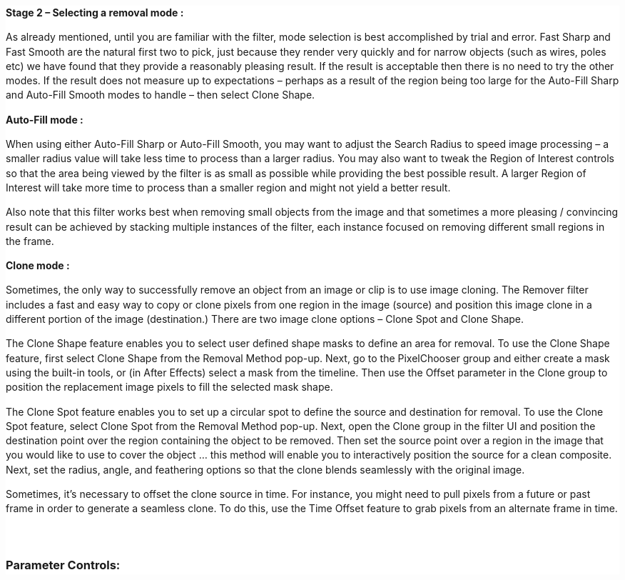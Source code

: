 
**Stage 2 – Selecting a removal mode :**


As already mentioned, until you are familiar with the filter, mode selection is best accomplished by trial and error. Fast Sharp and Fast Smooth are the natural first two to pick, just because they render very quickly and for narrow objects (such as wires, poles etc) we have found that they provide a reasonably pleasing result. If the result is acceptable then there is no need to try the other modes. If the result does not measure up to expectations – perhaps as a result of the region being too large for the Auto-Fill Sharp and Auto-Fill Smooth modes to handle – then select Clone Shape.


**Auto-Fill mode :**


When using either Auto-Fill Sharp or Auto-Fill Smooth, you may want to adjust the Search Radius to speed image processing – a smaller radius value will take less time to process than a larger radius. You may also want to tweak the Region of Interest controls so that the area being viewed by the filter is as small as possible while providing the best possible result. A larger Region of Interest will take more time to process than a smaller region and might not yield a better result.


Also note that this filter works best when removing small objects from the image and that sometimes a more pleasing / convincing result can be achieved by stacking multiple instances of the filter, each instance focused on removing different small regions in the frame.


**Clone mode :**


Sometimes, the only way to successfully remove an object from an image or clip is to use image cloning. The Remover filter includes a fast and easy way to copy or clone pixels from one region in the image (source) and position this image clone in a different portion of the image (destination.) There are two image clone options – Clone Spot and Clone Shape.


The Clone Shape feature enables you to select user defined shape masks to define an area for removal. To use the Clone Shape feature, first select Clone Shape from the Removal Method pop-up. Next, go to the PixelChooser group and either create a mask using the built-in tools, or (in After Effects) select a mask from the timeline. Then use the Offset parameter in the Clone group to position the replacement image pixels to fill the selected mask shape.


The Clone Spot feature enables you to set up a circular spot to define the source and destination for removal. To use the Clone Spot feature, select Clone Spot from the Removal Method pop-up. Next, open the Clone group in the filter UI and position the destination point over the region containing the object to be removed. Then set the source point over a region in the image that you would like to use to cover the object … this method will enable you to interactively position the source for a clean composite. Next, set the radius, angle, and feathering options so that the clone blends seamlessly with the original image.


Sometimes, it’s necessary to offset the clone source in time. For instance, you might need to pull pixels from a future or past frame in order to generate a seamless clone. To do this, use the Time Offset feature to grab pixels from an alternate frame in time.


 


### **Parameter Controls:**

